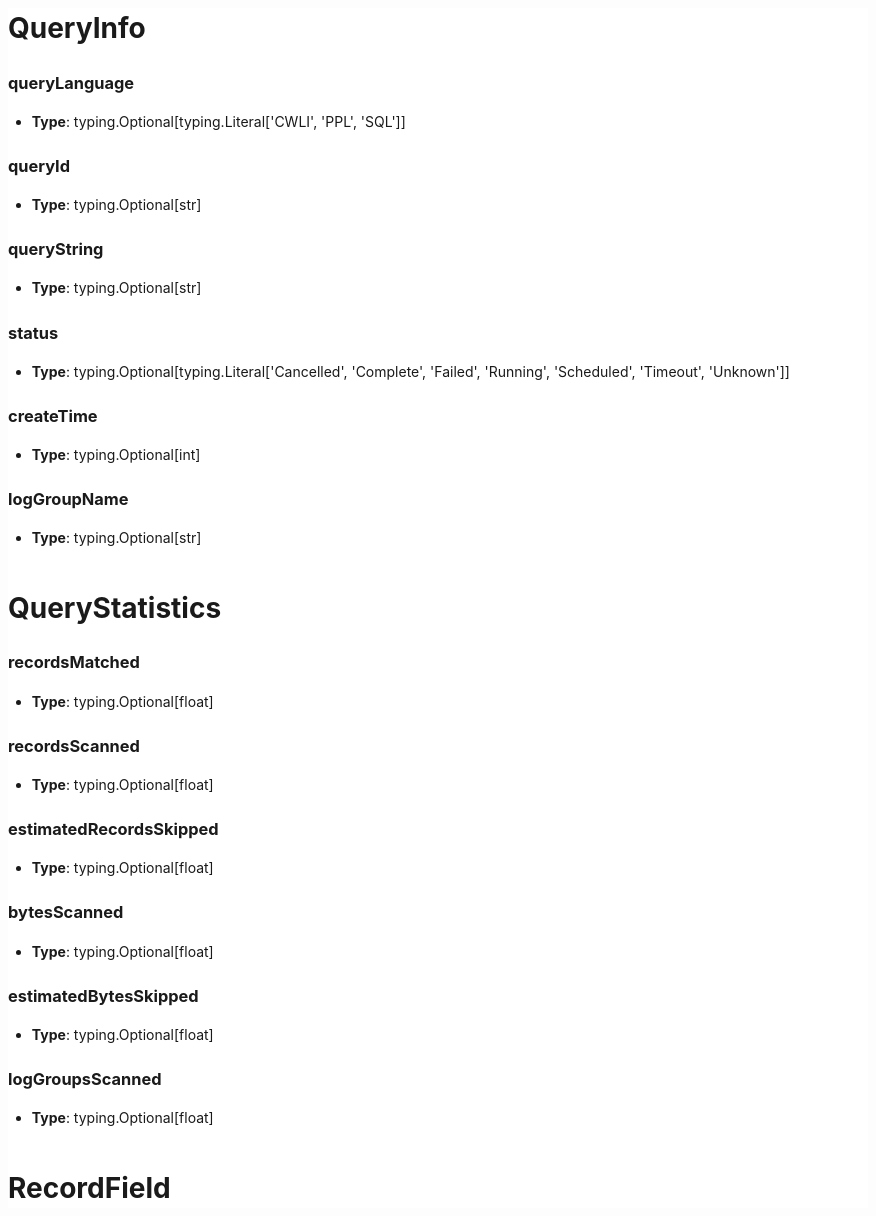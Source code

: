 # QueryInfo

### queryLanguage
- **Type**: typing.Optional[typing.Literal['CWLI', 'PPL', 'SQL']]

### queryId
- **Type**: typing.Optional[str]

### queryString
- **Type**: typing.Optional[str]

### status
- **Type**: typing.Optional[typing.Literal['Cancelled', 'Complete', 'Failed', 'Running', 'Scheduled', 'Timeout', 'Unknown']]

### createTime
- **Type**: typing.Optional[int]

### logGroupName
- **Type**: typing.Optional[str]


# QueryStatistics

### recordsMatched
- **Type**: typing.Optional[float]

### recordsScanned
- **Type**: typing.Optional[float]

### estimatedRecordsSkipped
- **Type**: typing.Optional[float]

### bytesScanned
- **Type**: typing.Optional[float]

### estimatedBytesSkipped
- **Type**: typing.Optional[float]

### logGroupsScanned
- **Type**: typing.Optional[float]


# RecordField
